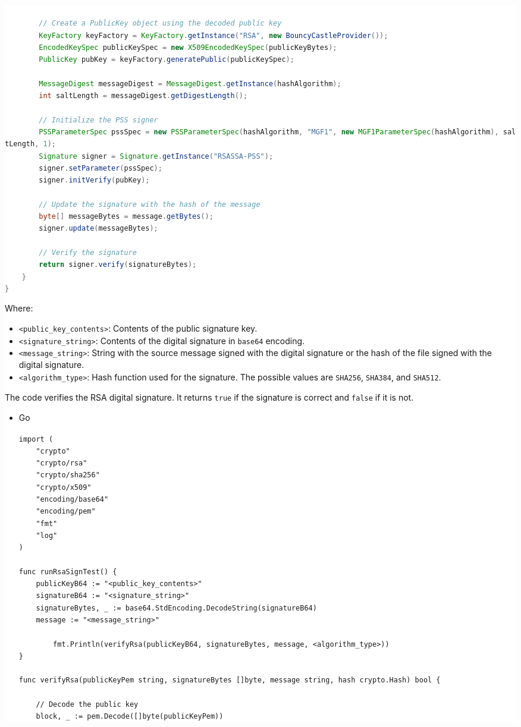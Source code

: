   ```java

           // Create a PublicKey object using the decoded public key
           KeyFactory keyFactory = KeyFactory.getInstance("RSA", new BouncyCastleProvider());
           EncodedKeySpec publicKeySpec = new X509EncodedKeySpec(publicKeyBytes);
           PublicKey pubKey = keyFactory.generatePublic(publicKeySpec);

           MessageDigest messageDigest = MessageDigest.getInstance(hashAlgorithm);
           int saltLength = messageDigest.getDigestLength();

           // Initialize the PSS signer
           PSSParameterSpec pssSpec = new PSSParameterSpec(hashAlgorithm, "MGF1", new MGF1ParameterSpec(hashAlgorithm), saltLength, 1);
           Signature signer = Signature.getInstance("RSASSA-PSS");
           signer.setParameter(pssSpec);
           signer.initVerify(pubKey);

           // Update the signature with the hash of the message
           byte[] messageBytes = message.getBytes();
           signer.update(messageBytes);

           // Verify the signature
           return signer.verify(signatureBytes);
       }
   }
   ```

   Where:
   * `<public_key_contents>`: Contents of the public signature key.
   * `<signature_string>`: Contents of the digital signature in `base64` encoding.
   * `<message_string>`: String with the source message signed with the digital signature or the hash of the file signed with the digital signature.
   * `<algorithm_type>`: Hash function used for the signature. The possible values are `SHA256`, `SHA384`, and `SHA512`.

   The code verifies the RSA digital signature. It returns `true` if the signature is correct and `false` if it is not.

- Go

   ```golang
   import (
       "crypto"
       "crypto/rsa"
       "crypto/sha256"
       "crypto/x509"
       "encoding/base64"
       "encoding/pem"
       "fmt"
       "log"
   )

   func runRsaSignTest() {
       publicKeyB64 := "<public_key_contents>"
       signatureB64 := "<signature_string>"
       signatureBytes, _ := base64.StdEncoding.DecodeString(signatureB64)
       message := "<message_string>"

           fmt.Println(verifyRsa(publicKeyB64, signatureBytes, message, <algorithm_type>))
   }

   func verifyRsa(publicKeyPem string, signatureBytes []byte, message string, hash crypto.Hash) bool {

       // Decode the public key
       block, _ := pem.Decode([]byte(publicKeyPem))
   ```